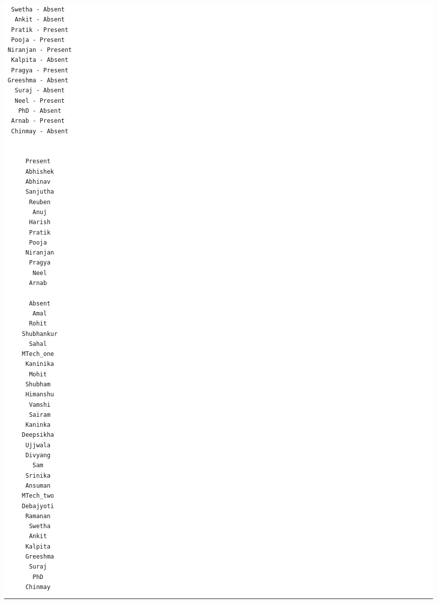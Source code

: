 ```
  Swetha - Absent   
   Ankit - Absent   
  Pratik - Present  
  Pooja - Present   
 Niranjan - Present 
  Kalpita - Absent  
  Pragya - Present  
 Greeshma - Absent  
   Suraj - Absent   
   Neel - Present   
    PhD - Absent    
  Arnab - Present   
  Chinmay - Absent  


      Present       
      Abhishek      
      Abhinav       
      Sanjutha      
       Reuben       
        Anuj        
       Harish       
       Pratik       
       Pooja        
      Niranjan      
       Pragya       
        Neel        
       Arnab        

       Absent       
        Amal        
       Rohit        
     Shubhankur     
       Sahal        
     MTech_one      
      Kaninika      
       Mohit        
      Shubham       
      Himanshu      
       Vamshi       
       Sairam       
      Kaninka       
     Deepsikha      
      Ujjwala       
      Divyang       
        Sam         
      Srinika       
      Ansuman       
     MTech_two      
     Debajyoti      
      Ramanan       
       Swetha       
       Ankit        
      Kalpita       
      Greeshma      
       Suraj        
        PhD         
      Chinmay       

```

---
